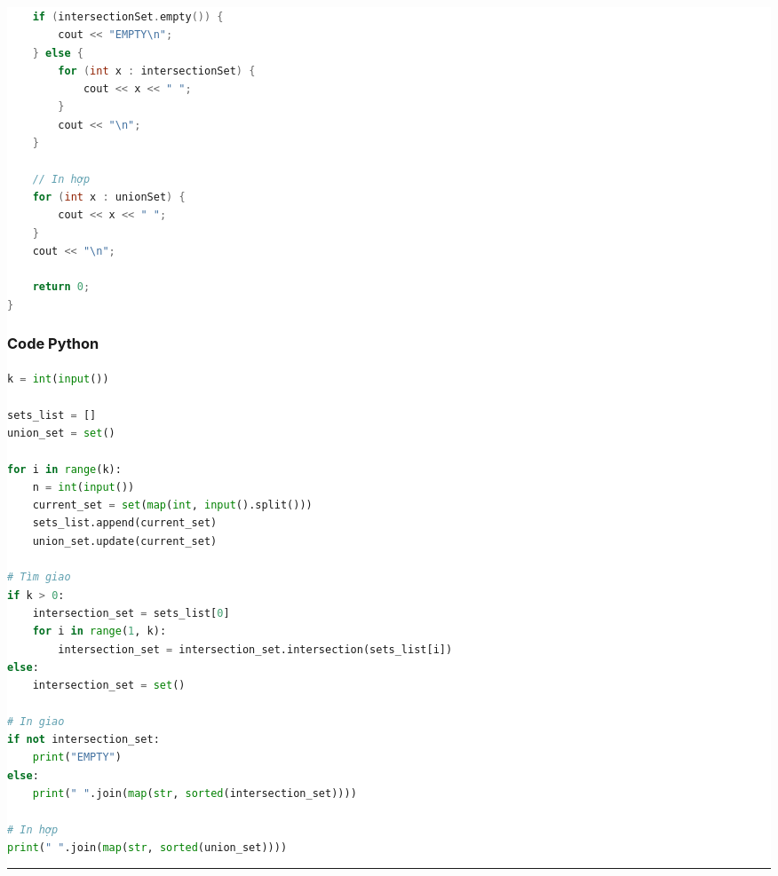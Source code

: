 ```cpp
    if (intersectionSet.empty()) {
        cout << "EMPTY\n";
    } else {
        for (int x : intersectionSet) {
            cout << x << " ";
        }
        cout << "\n";
    }
    
    // In hợp
    for (int x : unionSet) {
        cout << x << " ";
    }
    cout << "\n";
    
    return 0;
}
```

### Code Python
```python
k = int(input())

sets_list = []
union_set = set()

for i in range(k):
    n = int(input())
    current_set = set(map(int, input().split()))
    sets_list.append(current_set)
    union_set.update(current_set)

# Tìm giao
if k > 0:
    intersection_set = sets_list[0]
    for i in range(1, k):
        intersection_set = intersection_set.intersection(sets_list[i])
else:
    intersection_set = set()

# In giao
if not intersection_set:
    print("EMPTY")
else:
    print(" ".join(map(str, sorted(intersection_set))))

# In hợp
print(" ".join(map(str, sorted(union_set))))
```

---
